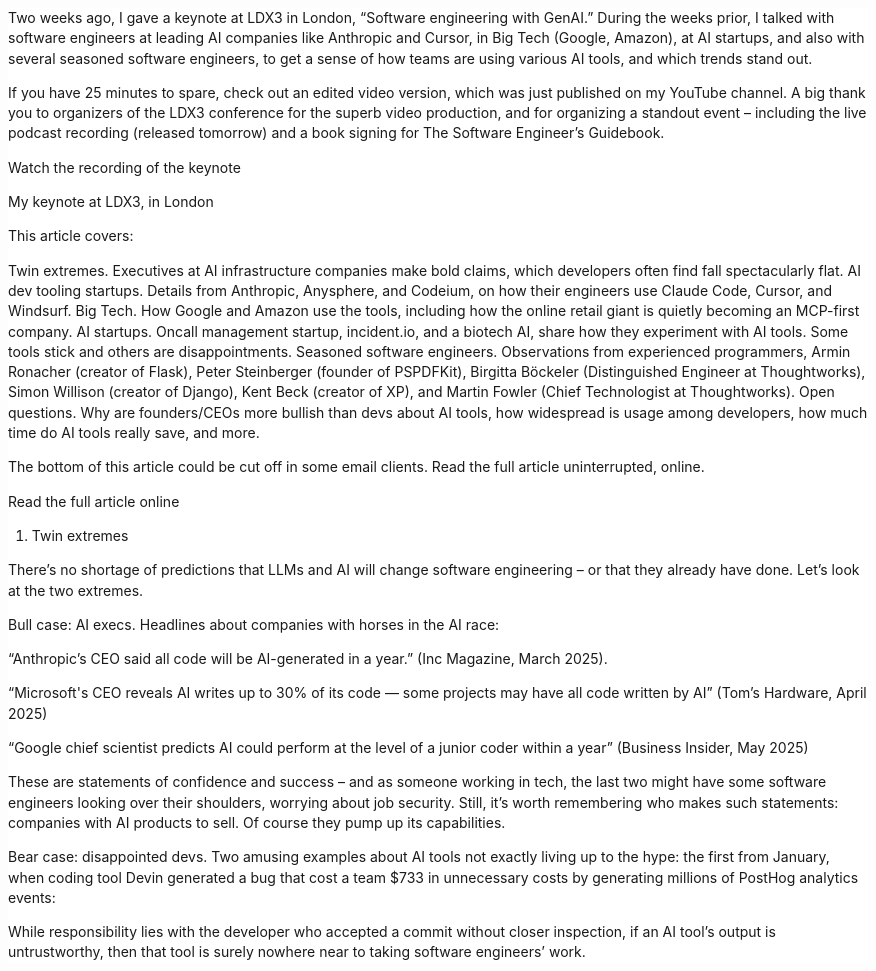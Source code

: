 
Two weeks ago, I gave a keynote at LDX3 in London, “Software engineering with GenAI.” During the weeks prior, I talked with software engineers at leading AI companies like Anthropic and Cursor, in Big Tech (Google, Amazon), at AI startups, and also with several seasoned software engineers, to get a sense of how teams are using various AI tools, and which trends stand out.

If you have 25 minutes to spare, check out an edited video version, which was just published on my YouTube channel. A big thank you to organizers of the LDX3 conference for the superb video production, and for organizing a standout event – including the live podcast recording (released tomorrow) and a book signing for The Software Engineer’s Guidebook.

Watch the recording of the keynote

My keynote at LDX3, in London

This article covers:

Twin extremes. Executives at AI infrastructure companies make bold claims, which developers often find fall spectacularly flat. AI dev tooling startups. Details from Anthropic, Anysphere, and Codeium, on how their engineers use Claude Code, Cursor, and Windsurf. Big Tech. How Google and Amazon use the tools, including how the online retail giant is quietly becoming an MCP-first company. AI startups. Oncall management startup, incident.io, and a biotech AI, share how they experiment with AI tools. Some tools stick and others are disappointments. Seasoned software engineers. Observations from experienced programmers, Armin Ronacher (creator of Flask), Peter Steinberger (founder of PSPDFKit), Birgitta Böckeler (Distinguished Engineer at Thoughtworks), Simon Willison (creator of Django), Kent Beck (creator of XP), and Martin Fowler (Chief Technologist at Thoughtworks). Open questions. Why are founders/CEOs more bullish than devs about AI tools, how widespread is usage among developers, how much time do AI tools really save, and more.

The bottom of this article could be cut off in some email clients. Read the full article uninterrupted, online.

Read the full article online

1. Twin extremes

There’s no shortage of predictions that LLMs and AI will change software engineering – or that they already have done. Let’s look at the two extremes.

Bull case: AI execs. Headlines about companies with horses in the AI race:

“Anthropic’s CEO said all code will be AI-generated in a year.” (Inc Magazine, March 2025).

“Microsoft's CEO reveals AI writes up to 30% of its code — some projects may have all code written by AI” (Tom’s Hardware, April 2025)

“Google chief scientist predicts AI could perform at the level of a junior coder within a year” (Business Insider, May 2025)

These are statements of confidence and success – and as someone working in tech, the last two might have some software engineers looking over their shoulders, worrying about job security. Still, it’s worth remembering who makes such statements: companies with AI products to sell. Of course they pump up its capabilities.

Bear case: disappointed devs. Two amusing examples about AI tools not exactly living up to the hype: the first from January, when coding tool Devin generated a bug that cost a team $733 in unnecessary costs by generating millions of PostHog analytics events:

While responsibility lies with the developer who accepted a commit without closer inspection, if an AI tool’s output is untrustworthy, then that tool is surely nowhere near to taking software engineers’ work.
